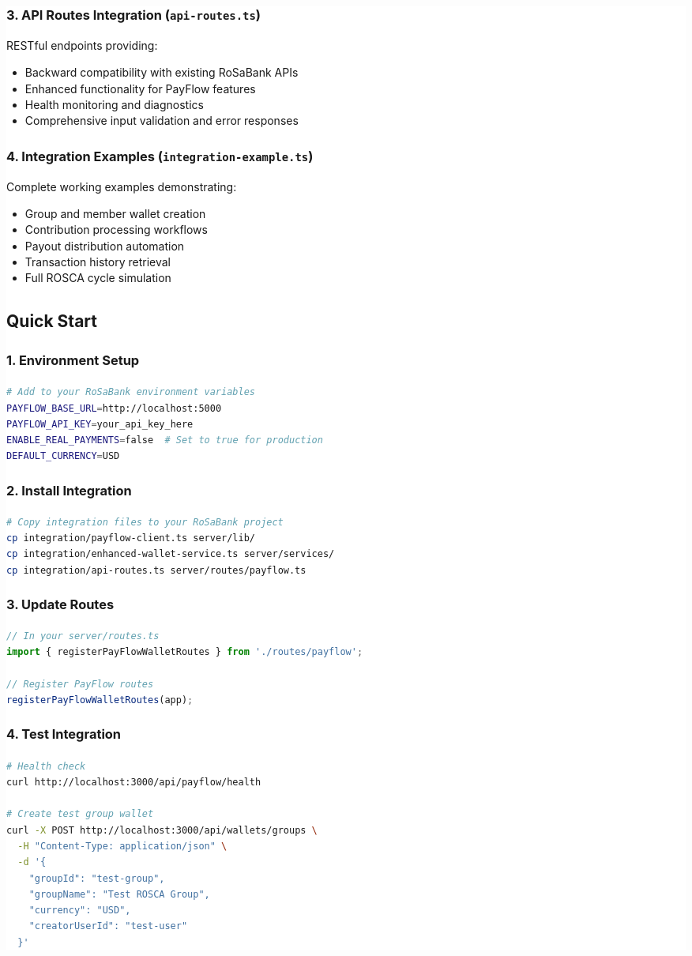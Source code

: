 ### 3. API Routes Integration (`api-routes.ts`)
RESTful endpoints providing:
- Backward compatibility with existing RoSaBank APIs
- Enhanced functionality for PayFlow features
- Health monitoring and diagnostics
- Comprehensive input validation and error responses

### 4. Integration Examples (`integration-example.ts`)
Complete working examples demonstrating:
- Group and member wallet creation
- Contribution processing workflows
- Payout distribution automation
- Transaction history retrieval
- Full ROSCA cycle simulation

## Quick Start

### 1. Environment Setup
```bash
# Add to your RoSaBank environment variables
PAYFLOW_BASE_URL=http://localhost:5000
PAYFLOW_API_KEY=your_api_key_here
ENABLE_REAL_PAYMENTS=false  # Set to true for production
DEFAULT_CURRENCY=USD
```

### 2. Install Integration
```bash
# Copy integration files to your RoSaBank project
cp integration/payflow-client.ts server/lib/
cp integration/enhanced-wallet-service.ts server/services/
cp integration/api-routes.ts server/routes/payflow.ts
```

### 3. Update Routes
```typescript
// In your server/routes.ts
import { registerPayFlowWalletRoutes } from './routes/payflow';

// Register PayFlow routes
registerPayFlowWalletRoutes(app);
```

### 4. Test Integration
```bash
# Health check
curl http://localhost:3000/api/payflow/health

# Create test group wallet
curl -X POST http://localhost:3000/api/wallets/groups \
  -H "Content-Type: application/json" \
  -d '{
    "groupId": "test-group",
    "groupName": "Test ROSCA Group",
    "currency": "USD",
    "creatorUserId": "test-user"
  }'
```
